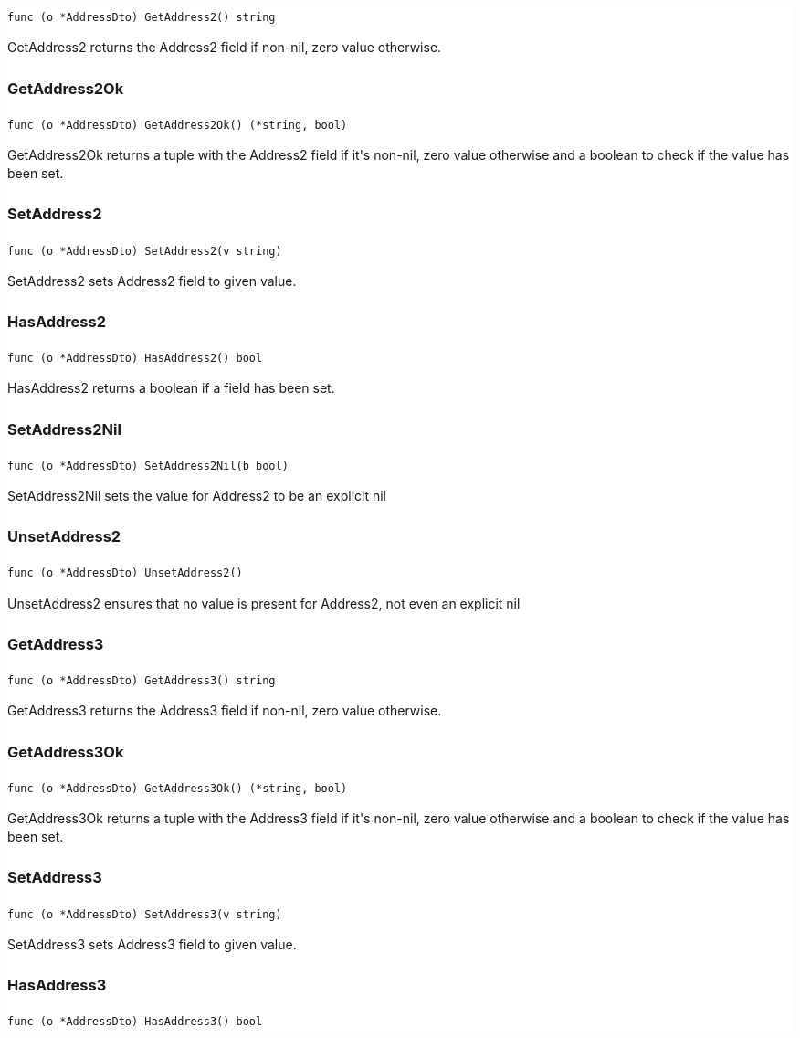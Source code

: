 `func (o *AddressDto) GetAddress2() string`

GetAddress2 returns the Address2 field if non-nil, zero value otherwise.

### GetAddress2Ok

`func (o *AddressDto) GetAddress2Ok() (*string, bool)`

GetAddress2Ok returns a tuple with the Address2 field if it's non-nil, zero value otherwise
and a boolean to check if the value has been set.

### SetAddress2

`func (o *AddressDto) SetAddress2(v string)`

SetAddress2 sets Address2 field to given value.

### HasAddress2

`func (o *AddressDto) HasAddress2() bool`

HasAddress2 returns a boolean if a field has been set.

### SetAddress2Nil

`func (o *AddressDto) SetAddress2Nil(b bool)`

 SetAddress2Nil sets the value for Address2 to be an explicit nil

### UnsetAddress2
`func (o *AddressDto) UnsetAddress2()`

UnsetAddress2 ensures that no value is present for Address2, not even an explicit nil
### GetAddress3

`func (o *AddressDto) GetAddress3() string`

GetAddress3 returns the Address3 field if non-nil, zero value otherwise.

### GetAddress3Ok

`func (o *AddressDto) GetAddress3Ok() (*string, bool)`

GetAddress3Ok returns a tuple with the Address3 field if it's non-nil, zero value otherwise
and a boolean to check if the value has been set.

### SetAddress3

`func (o *AddressDto) SetAddress3(v string)`

SetAddress3 sets Address3 field to given value.

### HasAddress3

`func (o *AddressDto) HasAddress3() bool`
